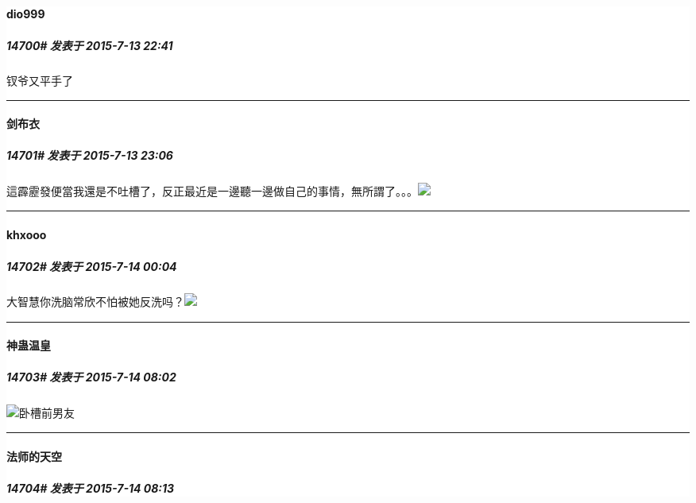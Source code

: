 ####  dio999  
##### 14700#       发表于 2015-7-13 22:41




钗爷又平手了







-----

####  剑布衣  
##### 14701#       发表于 2015-7-13 23:06




這霹靂發便當我還是不吐槽了，反正最近是一邊聽一邊做自己的事情，無所謂了。。。<img src="https://static.saraba1st.com/image/smiley/face/149.gif" referrerpolicy="no-referrer">







-----

####  khxooo  
##### 14702#       发表于 2015-7-14 00:04




大智慧你洗脑常欣不怕被她反洗吗？<img src="https://static.saraba1st.com/image/smiley/face/26.gif" referrerpolicy="no-referrer">







-----

####  神蛊温皇  
##### 14703#       发表于 2015-7-14 08:02



<img src="https://static.saraba1st.com/image/smiley/face/11.gif" referrerpolicy="no-referrer">卧槽前男友







-----

####  法师的天空  
##### 14704#       发表于 2015-7-14 08:13

